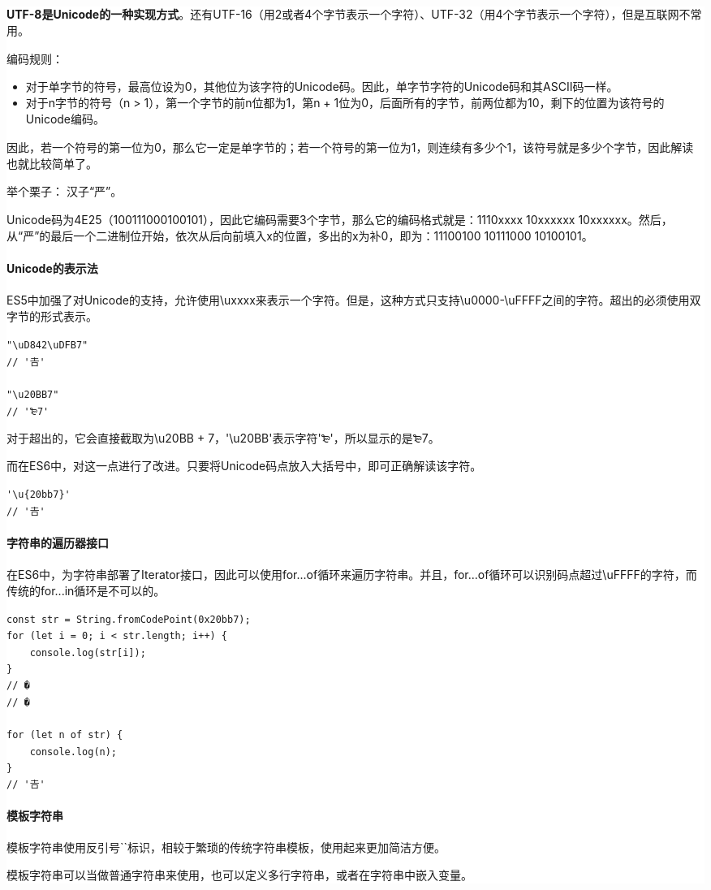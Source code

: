 **UTF-8是Unicode的一种实现方式**。还有UTF-16（用2或者4个字节表示一个字符）、UTF-32（用4个字节表示一个字符），但是互联网不常用。

编码规则：

* 对于单字节的符号，最高位设为0，其他位为该字符的Unicode码。因此，单字节字符的Unicode码和其ASCII码一样。
* 对于n字节的符号（n > 1），第一个字节的前n位都为1，第n + 1位为0，后面所有的字节，前两位都为10，剩下的位置为该符号的Unicode编码。

因此，若一个符号的第一位为0，那么它一定是单字节的；若一个符号的第一位为1，则连续有多少个1，该符号就是多少个字节，因此解读也就比较简单了。

举个栗子：
汉子“严”。

Unicode码为4E25（100111000100101），因此它编码需要3个字节，那么它的编码格式就是：1110xxxx 10xxxxxx 10xxxxxx。然后，从“严”的最后一个二进制位开始，依次从后向前填入x的位置，多出的x为补0，即为：11100100 10111000 10100101。


#### Unicode的表示法

ES5中加强了对Unicode的支持，允许使用\uxxxx来表示一个字符。但是，这种方式只支持\u0000-\uFFFF之间的字符。超出的必须使用双字节的形式表示。

```
"\uD842\uDFB7"
// '𠮷'

"\u20BB7"
// '₻7'
```

对于超出的，它会直接截取为\u20BB + 7，'\u20BB'表示字符'₻'，所以显示的是₻7。

而在ES6中，对这一点进行了改进。只要将Unicode码点放入大括号中，即可正确解读该字符。

```
'\u{20bb7}'
// '𠮷'
```

#### 字符串的遍历器接口

在ES6中，为字符串部署了Iterator接口，因此可以使用for...of循环来遍历字符串。并且，for...of循环可以识别码点超过\uFFFF的字符，而传统的for...in循环是不可以的。

```
const str = String.fromCodePoint(0x20bb7);
for (let i = 0; i < str.length; i++) {
    console.log(str[i]);
}
// �
// �

for (let n of str) {
    console.log(n);
}
// '𠮷'
```

#### 模板字符串
模板字符串使用反引号``标识，相较于繁琐的传统字符串模板，使用起来更加简洁方便。

模板字符串可以当做普通字符串来使用，也可以定义多行字符串，或者在字符串中嵌入变量。
